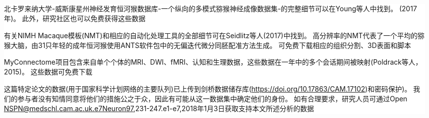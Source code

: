 

北卡罗来纳大学-威斯康星州神经发育恒河猴数据库-一个纵向的多模式猕猴神经成像数据集-的完整细节可以在Young等人中找到。
(2017年)。
此外，研究社区也可以免费获得这些数据

有关NIMH Macaque模板(NMT)和相应的自动化处理工具的全部细节可在Seidlitz等人(2017)中找到。
高分辨率的NMT代表了一个平均的猕猴大脑，由31只年轻的成年恒河猴使用ANTS软件包中的无偏迭代微分同胚配准方法生成。
可免费下载相应的组织分割、3D表面和脚本



MyConnectome项目包含来自单个个体的MRI、DWI、fMRI、认知和生理数据，这些数据在一年中的多个会话期间被映射(Poldrack等人，2015)。
这些数据可免费下载

这篇特定论文的数据(用于国家科学计划网络的主要队列)已上传到剑桥数据储存库(https://doi.org/10.17863/CAM.17102)和密码保护)。
我们的参与者没有知情同意将他们的措施公之于众，因此有可能从这一数据集中确定他们的身份。
如有合理要求，研究人员可通过Open NSPN@medschl.cam.ac.uk.e7Neuron97,231-247.e1-e7,2018年1月3日获取支持本文所述分析的数据